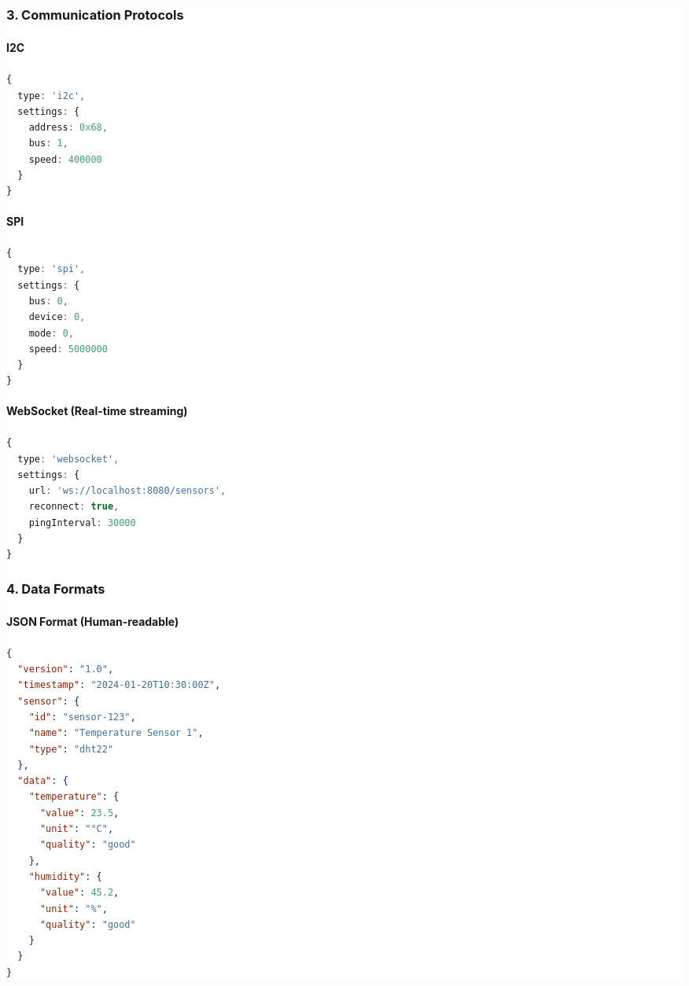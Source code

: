 ### 3. Communication Protocols

#### I2C
```typescript
{
  type: 'i2c',
  settings: {
    address: 0x68,
    bus: 1,
    speed: 400000
  }
}
```

#### SPI
```typescript
{
  type: 'spi',
  settings: {
    bus: 0,
    device: 0,
    mode: 0,
    speed: 5000000
  }
}
```

#### WebSocket (Real-time streaming)
```typescript
{
  type: 'websocket',
  settings: {
    url: 'ws://localhost:8080/sensors',
    reconnect: true,
    pingInterval: 30000
  }
}
```

### 4. Data Formats

#### JSON Format (Human-readable)
```json
{
  "version": "1.0",
  "timestamp": "2024-01-20T10:30:00Z",
  "sensor": {
    "id": "sensor-123",
    "name": "Temperature Sensor 1",
    "type": "dht22"
  },
  "data": {
    "temperature": {
      "value": 23.5,
      "unit": "°C",
      "quality": "good"
    },
    "humidity": {
      "value": 45.2,
      "unit": "%",
      "quality": "good"
    }
  }
}
```